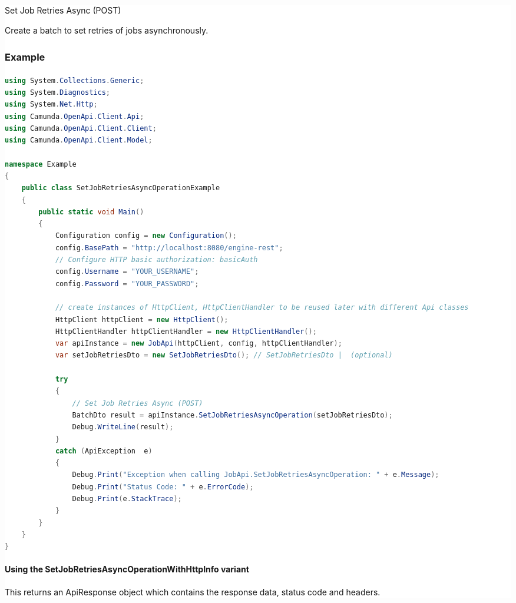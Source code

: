 Set Job Retries Async (POST)

Create a batch to set retries of jobs asynchronously.

### Example
```csharp
using System.Collections.Generic;
using System.Diagnostics;
using System.Net.Http;
using Camunda.OpenApi.Client.Api;
using Camunda.OpenApi.Client.Client;
using Camunda.OpenApi.Client.Model;

namespace Example
{
    public class SetJobRetriesAsyncOperationExample
    {
        public static void Main()
        {
            Configuration config = new Configuration();
            config.BasePath = "http://localhost:8080/engine-rest";
            // Configure HTTP basic authorization: basicAuth
            config.Username = "YOUR_USERNAME";
            config.Password = "YOUR_PASSWORD";

            // create instances of HttpClient, HttpClientHandler to be reused later with different Api classes
            HttpClient httpClient = new HttpClient();
            HttpClientHandler httpClientHandler = new HttpClientHandler();
            var apiInstance = new JobApi(httpClient, config, httpClientHandler);
            var setJobRetriesDto = new SetJobRetriesDto(); // SetJobRetriesDto |  (optional) 

            try
            {
                // Set Job Retries Async (POST)
                BatchDto result = apiInstance.SetJobRetriesAsyncOperation(setJobRetriesDto);
                Debug.WriteLine(result);
            }
            catch (ApiException  e)
            {
                Debug.Print("Exception when calling JobApi.SetJobRetriesAsyncOperation: " + e.Message);
                Debug.Print("Status Code: " + e.ErrorCode);
                Debug.Print(e.StackTrace);
            }
        }
    }
}
```

#### Using the SetJobRetriesAsyncOperationWithHttpInfo variant
This returns an ApiResponse object which contains the response data, status code and headers.
